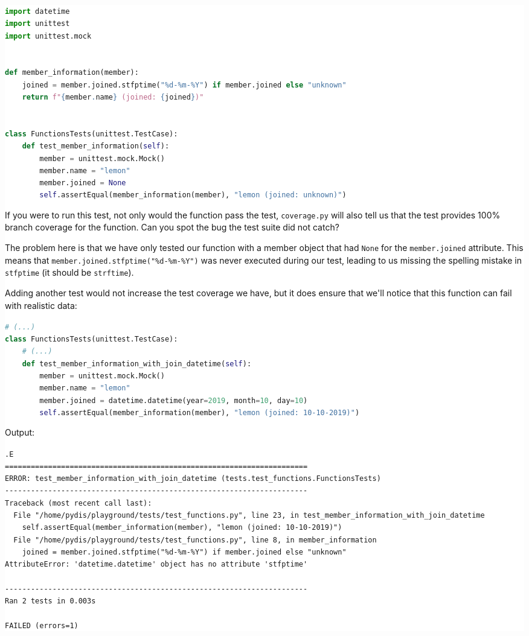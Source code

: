 ```py
import datetime
import unittest
import unittest.mock


def member_information(member):
    joined = member.joined.stfptime("%d-%m-%Y") if member.joined else "unknown"
    return f"{member.name} (joined: {joined})"


class FunctionsTests(unittest.TestCase):
    def test_member_information(self):
        member = unittest.mock.Mock()
        member.name = "lemon"
        member.joined = None
        self.assertEqual(member_information(member), "lemon (joined: unknown)")
```

If you were to run this test, not only would the function pass the test, `coverage.py` will also tell us that the test provides 100% branch coverage for the function. Can you spot the bug the test suite did not catch?

The problem here is that we have only tested our function with a member object that had `None` for the `member.joined` attribute. This means that `member.joined.stfptime("%d-%m-%Y")` was never executed during our test, leading to us missing the spelling mistake in `stfptime` (it should be `strftime`).

Adding another test would not increase the test coverage we have, but it does ensure that we'll notice that this function can fail with realistic data:

```py
# (...)
class FunctionsTests(unittest.TestCase):
    # (...)
    def test_member_information_with_join_datetime(self):
        member = unittest.mock.Mock()
        member.name = "lemon"
        member.joined = datetime.datetime(year=2019, month=10, day=10)
        self.assertEqual(member_information(member), "lemon (joined: 10-10-2019)")
```

Output:
```
.E
======================================================================
ERROR: test_member_information_with_join_datetime (tests.test_functions.FunctionsTests)
----------------------------------------------------------------------
Traceback (most recent call last):
  File "/home/pydis/playground/tests/test_functions.py", line 23, in test_member_information_with_join_datetime
    self.assertEqual(member_information(member), "lemon (joined: 10-10-2019)")
  File "/home/pydis/playground/tests/test_functions.py", line 8, in member_information
    joined = member.joined.stfptime("%d-%m-%Y") if member.joined else "unknown"
AttributeError: 'datetime.datetime' object has no attribute 'stfptime'

----------------------------------------------------------------------
Ran 2 tests in 0.003s

FAILED (errors=1)
```
